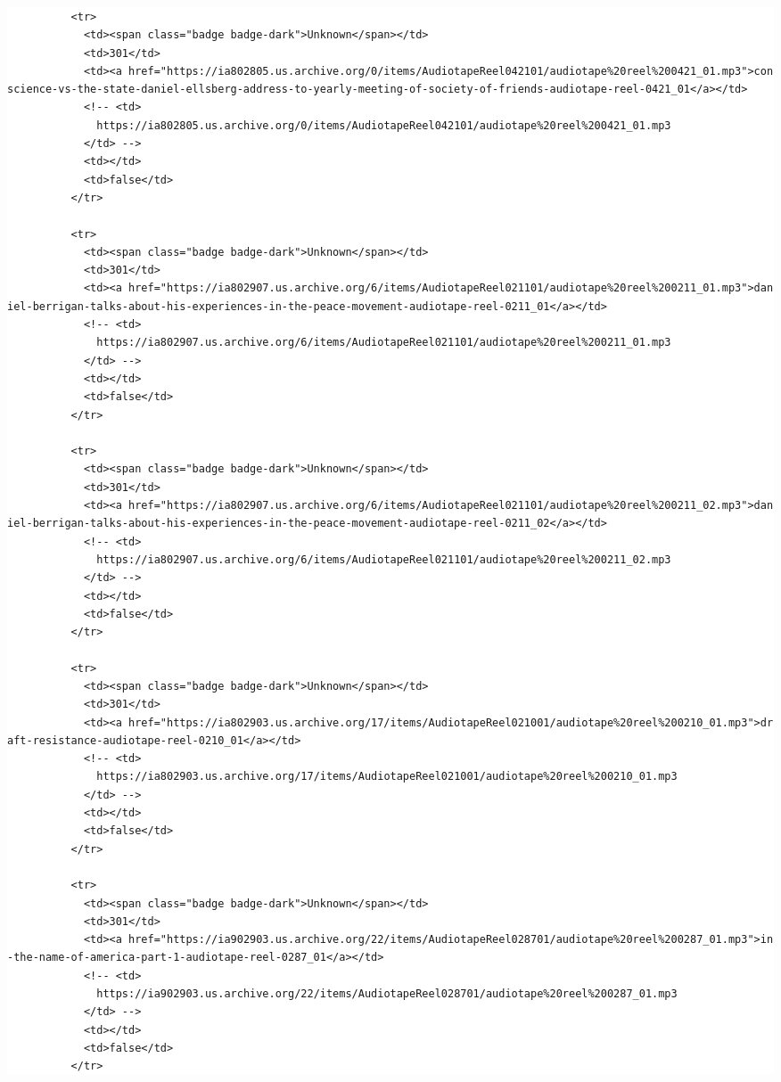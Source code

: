               <tr>
                <td><span class="badge badge-dark">Unknown</span></td>
                <td>301</td>
                <td><a href="https://ia802805.us.archive.org/0/items/AudiotapeReel042101/audiotape%20reel%200421_01.mp3">conscience-vs-the-state-daniel-ellsberg-address-to-yearly-meeting-of-society-of-friends-audiotape-reel-0421_01</a></td>
                <!-- <td>
                  https://ia802805.us.archive.org/0/items/AudiotapeReel042101/audiotape%20reel%200421_01.mp3
                </td> -->
                <td></td>
                <td>false</td>
              </tr>
            
              <tr>
                <td><span class="badge badge-dark">Unknown</span></td>
                <td>301</td>
                <td><a href="https://ia802907.us.archive.org/6/items/AudiotapeReel021101/audiotape%20reel%200211_01.mp3">daniel-berrigan-talks-about-his-experiences-in-the-peace-movement-audiotape-reel-0211_01</a></td>
                <!-- <td>
                  https://ia802907.us.archive.org/6/items/AudiotapeReel021101/audiotape%20reel%200211_01.mp3
                </td> -->
                <td></td>
                <td>false</td>
              </tr>
            
              <tr>
                <td><span class="badge badge-dark">Unknown</span></td>
                <td>301</td>
                <td><a href="https://ia802907.us.archive.org/6/items/AudiotapeReel021101/audiotape%20reel%200211_02.mp3">daniel-berrigan-talks-about-his-experiences-in-the-peace-movement-audiotape-reel-0211_02</a></td>
                <!-- <td>
                  https://ia802907.us.archive.org/6/items/AudiotapeReel021101/audiotape%20reel%200211_02.mp3
                </td> -->
                <td></td>
                <td>false</td>
              </tr>
            
              <tr>
                <td><span class="badge badge-dark">Unknown</span></td>
                <td>301</td>
                <td><a href="https://ia802903.us.archive.org/17/items/AudiotapeReel021001/audiotape%20reel%200210_01.mp3">draft-resistance-audiotape-reel-0210_01</a></td>
                <!-- <td>
                  https://ia802903.us.archive.org/17/items/AudiotapeReel021001/audiotape%20reel%200210_01.mp3
                </td> -->
                <td></td>
                <td>false</td>
              </tr>
            
              <tr>
                <td><span class="badge badge-dark">Unknown</span></td>
                <td>301</td>
                <td><a href="https://ia902903.us.archive.org/22/items/AudiotapeReel028701/audiotape%20reel%200287_01.mp3">in-the-name-of-america-part-1-audiotape-reel-0287_01</a></td>
                <!-- <td>
                  https://ia902903.us.archive.org/22/items/AudiotapeReel028701/audiotape%20reel%200287_01.mp3
                </td> -->
                <td></td>
                <td>false</td>
              </tr>
            